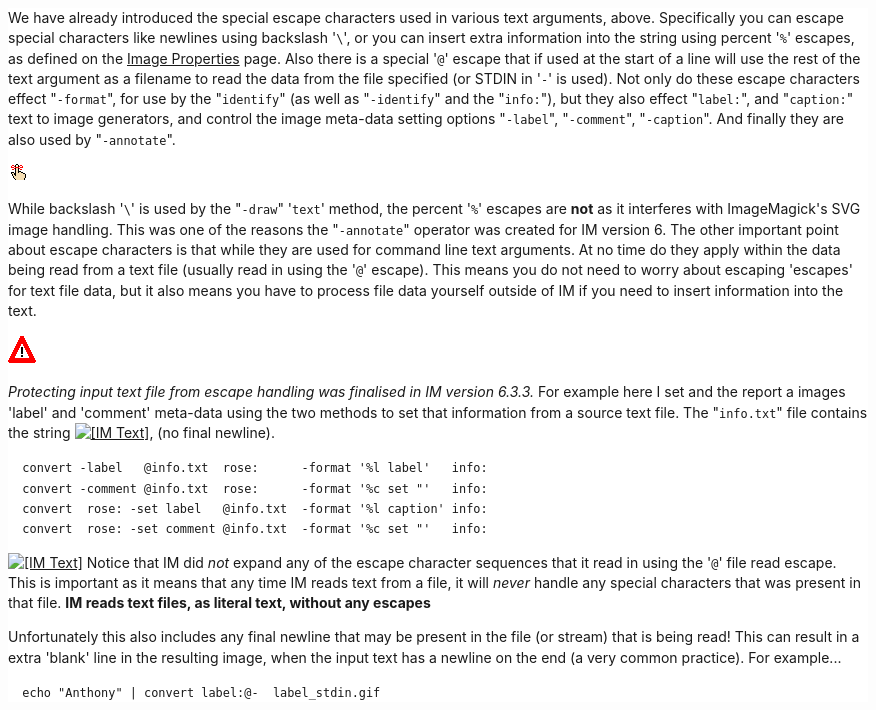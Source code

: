 We have already introduced the special escape characters used in various text arguments, above. Specifically you can escape special characters like newlines using backslash '`\`', or you can insert extra information into the string using percent '`%`' escapes, as defined on the [Image Properties](http://www.imagemagick.org/script/escape.php) page. Also there is a special '`@`' escape that if used at the start of a line will use the rest of the text argument as a filename to read the data from the file specified (or STDIN in '`-`' is used).
Not only do these escape characters effect "`-format`", for use by the "`identify`" (as well as "`-identify`" and the "`info:`"), but they also effect "`label:`", and "`caption:`" text to image generators, and control the image meta-data setting options "`-label`", "`-comment`", "`-caption`". And finally they are also used by "`-annotate`".
  
![](../img_www/reminder.gif)![](../img_www/space.gif)
  
While backslash '`\`' is used by the "`-draw`" '`text`' method, the percent '`%`' escapes are **not** as it interferes with ImageMagick's SVG image handling. This was one of the reasons the "`-annotate`" operator was created for IM version 6.
The other important point about escape characters is that while they are used for command line text arguments. At no time do they apply within the data being read from a text file (usually read in using the '`@`' escape).
This means you do not need to worry about escaping 'escapes' for text file data, but it also means you have to process file data yourself outside of IM if you need to insert information into the text.
  
![](../img_www/warning.gif)![](../img_www/space.gif)
  
*Protecting input text file from escape handling was finalised in IM version 6.3.3.*
For example here I set and the report a images 'label' and 'comment' meta-data using the two methods to set that information from a source text file. The "`info.txt`" file contains the string [![\[IM Text\]](info.txt.gif)](info.txt), (no final newline).
  
      convert -label   @info.txt  rose:      -format '%l label'   info:
      convert -comment @info.txt  rose:      -format '%c set "'   info:
      convert  rose: -set label   @info.txt  -format '%l caption' info:
      convert  rose: -set comment @info.txt  -format '%c set "'   info:

  
[![\[IM Text\]](file.txt.gif)](file.txt)
Notice that IM did *not* expand any of the escape character sequences that it read in using the '`@`' file read escape. This is important as it means that any time IM reads text from a file, it will *never* handle any special characters that was present in that file.
**IM reads text files, as literal text, without any escapes**

Unfortunately this also includes any final newline that may be present in the file (or stream) that is being read! This can result in a extra 'blank' line in the resulting image, when the input text has a newline on the end (a very common practice). For example...
  
      echo "Anthony" | convert label:@-  label_stdin.gif
